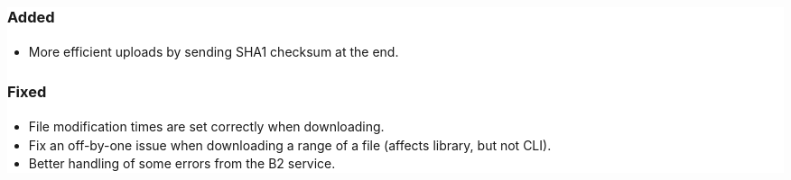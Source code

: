 ### Added
* More efficient uploads by sending SHA1 checksum at the end.

### Fixed
* File modification times are set correctly when downloading.
* Fix an off-by-one issue when downloading a range of a file (affects library, but not CLI).
* Better handling of some errors from the B2 service.

[Unreleased]: https://github.com/Backblaze/B2_Command_Line_Tool/compare/v3.6.0...HEAD
[3.6.0]: https://github.com/Backblaze/B2_Command_Line_Tool/compare/v3.5.0...v3.6.0
[3.5.0]: https://github.com/Backblaze/B2_Command_Line_Tool/compare/v3.4.0...v3.5.0
[3.4.0]: https://github.com/Backblaze/B2_Command_Line_Tool/compare/v3.3.0...v3.4.0
[3.3.0]: https://github.com/Backblaze/B2_Command_Line_Tool/compare/v3.2.1...v3.3.0
[3.2.1]: https://github.com/Backblaze/B2_Command_Line_Tool/compare/v3.2.0...v3.2.1
[3.2.0]: https://github.com/Backblaze/B2_Command_Line_Tool/compare/v3.1.0...v3.2.0
[3.1.0]: https://github.com/Backblaze/B2_Command_Line_Tool/compare/v3.0.3...v3.1.0
[3.0.3]: https://github.com/Backblaze/B2_Command_Line_Tool/compare/v3.0.2...v3.0.3
[3.0.2]: https://github.com/Backblaze/B2_Command_Line_Tool/compare/v3.0.1...v3.0.2
[3.0.1]: https://github.com/Backblaze/B2_Command_Line_Tool/compare/v3.0.0...v3.0.1
[3.0.0]: https://github.com/Backblaze/B2_Command_Line_Tool/compare/v2.5.1...v3.0.0
[2.5.1]: https://github.com/Backblaze/B2_Command_Line_Tool/compare/v2.5.0...v2.5.1
[2.5.0]: https://github.com/Backblaze/B2_Command_Line_Tool/compare/v2.4.0...v2.5.0
[2.4.0]: https://github.com/Backblaze/B2_Command_Line_Tool/compare/v2.3.0...v2.4.0
[2.3.0]: https://github.com/Backblaze/B2_Command_Line_Tool/compare/v2.2.0...v2.3.0
[2.2.0]: https://github.com/Backblaze/B2_Command_Line_Tool/compare/v2.1.0...v2.2.0
[2.1.0]: https://github.com/Backblaze/B2_Command_Line_Tool/compare/v2.0.2...v2.1.0
[2.0.2]: https://github.com/Backblaze/B2_Command_Line_Tool/compare/v2.0.0...v2.0.2
[2.0.0]: https://github.com/Backblaze/B2_Command_Line_Tool/compare/v1.4.2...v2.0.0
[1.4.2]: https://github.com/Backblaze/B2_Command_Line_Tool/compare/v1.4.0...v1.4.2
[1.4.0]: https://github.com/Backblaze/B2_Command_Line_Tool/compare/v1.3.8...v1.4.0
[1.3.8]: https://github.com/Backblaze/B2_Command_Line_Tool/compare/v1.3.6...v1.3.8
[1.3.6]: https://github.com/Backblaze/B2_Command_Line_Tool/compare/v1.3.4...v1.3.6
[1.3.4]: https://github.com/Backblaze/B2_Command_Line_Tool/compare/v1.3.2...v1.3.4
[1.3.2]: https://github.com/Backblaze/B2_Command_Line_Tool/compare/v1.3.0...v1.3.2
[1.3.0]: https://github.com/Backblaze/B2_Command_Line_Tool/compare/v1.2.0...v1.3.0
[1.2.0]: https://github.com/Backblaze/B2_Command_Line_Tool/compare/v1.1.0...v1.2.0
[1.1.0]: https://github.com/Backblaze/B2_Command_Line_Tool/compare/v1.0.0...v1.1.0
[1.0.0]: https://github.com/Backblaze/B2_Command_Line_Tool/compare/v0.7.4...v1.0.0
[0.7.4]: https://github.com/Backblaze/B2_Command_Line_Tool/compare/v0.7.2...v0.7.4
